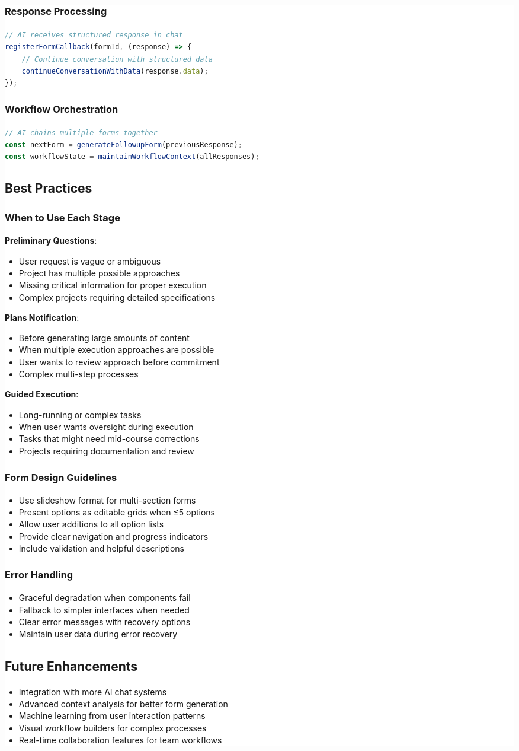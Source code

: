 ### **Response Processing**
```typescript
// AI receives structured response in chat
registerFormCallback(formId, (response) => {
    // Continue conversation with structured data
    continueConversationWithData(response.data);
});
```

### **Workflow Orchestration**
```typescript
// AI chains multiple forms together
const nextForm = generateFollowupForm(previousResponse);
const workflowState = maintainWorkflowContext(allResponses);
```

## Best Practices

### When to Use Each Stage

**Preliminary Questions**:
- User request is vague or ambiguous
- Project has multiple possible approaches
- Missing critical information for proper execution
- Complex projects requiring detailed specifications

**Plans Notification**:
- Before generating large amounts of content
- When multiple execution approaches are possible
- User wants to review approach before commitment
- Complex multi-step processes

**Guided Execution**:
- Long-running or complex tasks
- When user wants oversight during execution
- Tasks that might need mid-course corrections
- Projects requiring documentation and review

### Form Design Guidelines

- Use slideshow format for multi-section forms
- Present options as editable grids when ≤5 options
- Allow user additions to all option lists
- Provide clear navigation and progress indicators
- Include validation and helpful descriptions

### Error Handling

- Graceful degradation when components fail
- Fallback to simpler interfaces when needed
- Clear error messages with recovery options
- Maintain user data during error recovery

## Future Enhancements

- Integration with more AI chat systems
- Advanced context analysis for better form generation
- Machine learning from user interaction patterns
- Visual workflow builders for complex processes
- Real-time collaboration features for team workflows